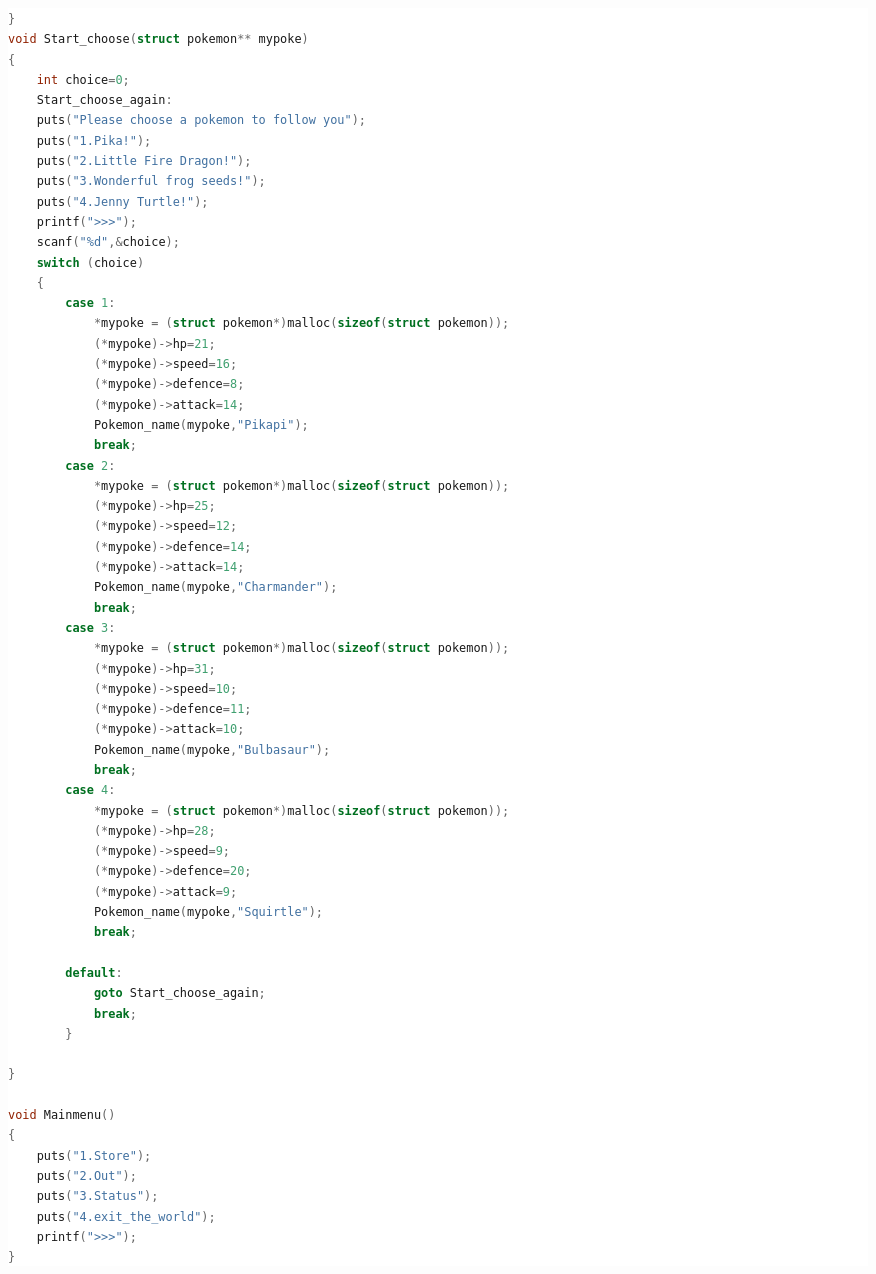 ```c
}
void Start_choose(struct pokemon** mypoke)
{
    int choice=0;
    Start_choose_again:
    puts("Please choose a pokemon to follow you");
    puts("1.Pika!");
    puts("2.Little Fire Dragon!");
    puts("3.Wonderful frog seeds!");
    puts("4.Jenny Turtle!");
    printf(">>>");
    scanf("%d",&choice);
    switch (choice)
    {
        case 1:
            *mypoke = (struct pokemon*)malloc(sizeof(struct pokemon));
            (*mypoke)->hp=21;
            (*mypoke)->speed=16;
            (*mypoke)->defence=8;
            (*mypoke)->attack=14;
            Pokemon_name(mypoke,"Pikapi");
            break;
        case 2:
            *mypoke = (struct pokemon*)malloc(sizeof(struct pokemon));
            (*mypoke)->hp=25;
            (*mypoke)->speed=12;
            (*mypoke)->defence=14;
            (*mypoke)->attack=14;
            Pokemon_name(mypoke,"Charmander");
            break;
        case 3:
            *mypoke = (struct pokemon*)malloc(sizeof(struct pokemon));
            (*mypoke)->hp=31;
            (*mypoke)->speed=10;
            (*mypoke)->defence=11;
            (*mypoke)->attack=10;
            Pokemon_name(mypoke,"Bulbasaur");
            break;
        case 4:
            *mypoke = (struct pokemon*)malloc(sizeof(struct pokemon));
            (*mypoke)->hp=28;
            (*mypoke)->speed=9;
            (*mypoke)->defence=20;
            (*mypoke)->attack=9;
            Pokemon_name(mypoke,"Squirtle");
            break;
        
        default:
            goto Start_choose_again;
            break;
        }

}

void Mainmenu()
{
    puts("1.Store");
    puts("2.Out");
    puts("3.Status");
    puts("4.exit_the_world");
    printf(">>>");
}

```
